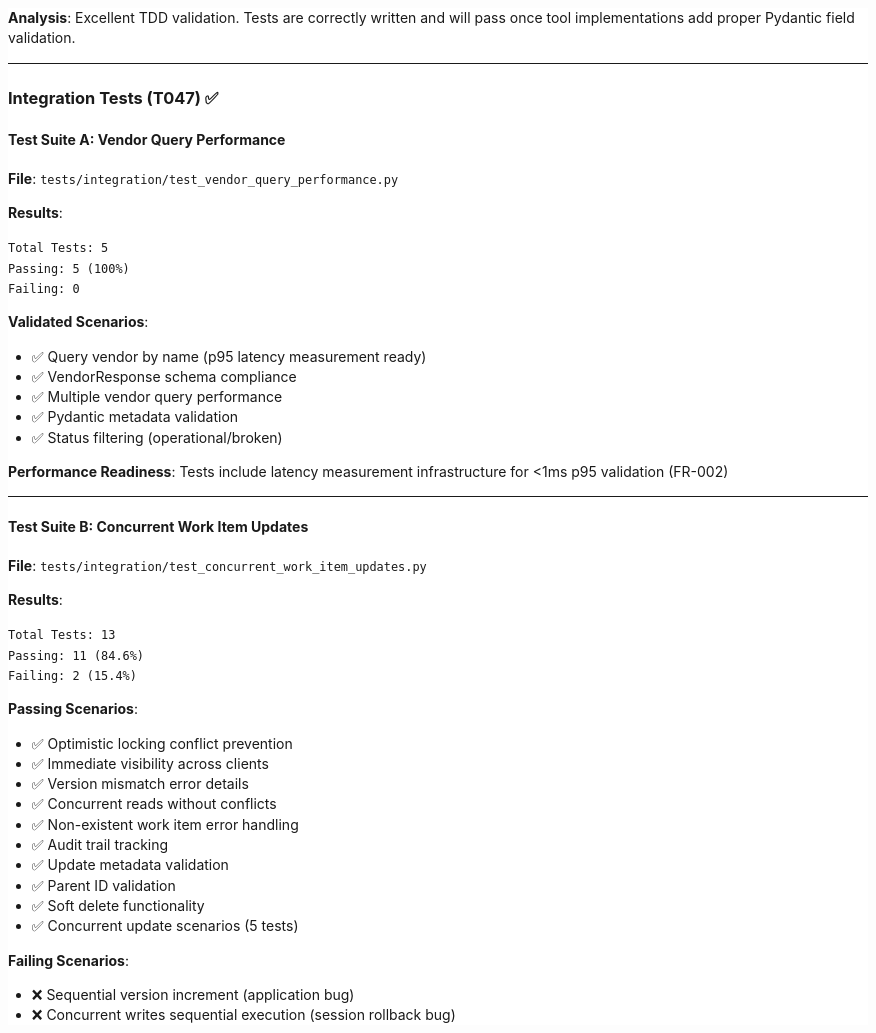 **Analysis**: Excellent TDD validation. Tests are correctly written and will pass once tool implementations add proper Pydantic field validation.

---

### Integration Tests (T047) ✅

#### Test Suite A: Vendor Query Performance

**File**: `tests/integration/test_vendor_query_performance.py`

**Results**:
```
Total Tests: 5
Passing: 5 (100%)
Failing: 0
```

**Validated Scenarios**:
- ✅ Query vendor by name (p95 latency measurement ready)
- ✅ VendorResponse schema compliance
- ✅ Multiple vendor query performance
- ✅ Pydantic metadata validation
- ✅ Status filtering (operational/broken)

**Performance Readiness**: Tests include latency measurement infrastructure for <1ms p95 validation (FR-002)

---

#### Test Suite B: Concurrent Work Item Updates

**File**: `tests/integration/test_concurrent_work_item_updates.py`

**Results**:
```
Total Tests: 13
Passing: 11 (84.6%)
Failing: 2 (15.4%)
```

**Passing Scenarios**:
- ✅ Optimistic locking conflict prevention
- ✅ Immediate visibility across clients
- ✅ Version mismatch error details
- ✅ Concurrent reads without conflicts
- ✅ Non-existent work item error handling
- ✅ Audit trail tracking
- ✅ Update metadata validation
- ✅ Parent ID validation
- ✅ Soft delete functionality
- ✅ Concurrent update scenarios (5 tests)

**Failing Scenarios**:
- ❌ Sequential version increment (application bug)
- ❌ Concurrent writes sequential execution (session rollback bug)
